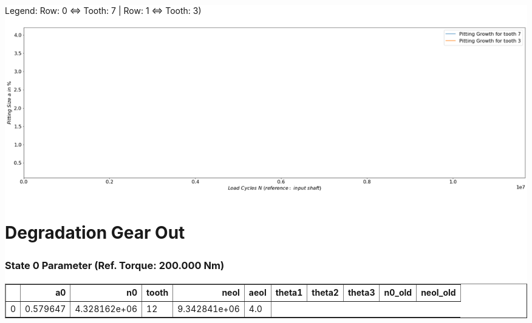 

<p>Legend: Row: 0 <=> Tooth: 7 | Row: 1 <=> Tooth: 3)</p>



![png](https://github.com/HoChiak/Gearbox/blob/master/__pictures/output_55_12.png)



<h1>Degradation Gear Out</h1>



<h3>State 0 Parameter (Ref. Torque: 200.000 Nm)</h3>



<div>
<style scoped>
    .dataframe tbody tr th:only-of-type {
        vertical-align: middle;
    }

    .dataframe tbody tr th {
        vertical-align: top;
    }

    .dataframe thead th {
        text-align: right;
    }
</style>
<table border="1" class="dataframe">
  <thead>
    <tr style="text-align: right;">
      <th></th>
      <th>a0</th>
      <th>n0</th>
      <th>tooth</th>
      <th>neol</th>
      <th>aeol</th>
      <th>theta1</th>
      <th>theta2</th>
      <th>theta3</th>
      <th>n0_old</th>
      <th>neol_old</th>
    </tr>
  </thead>
  <tbody>
    <tr>
      <td>0</td>
      <td>0.579647</td>
      <td>4.328162e+06</td>
      <td>12</td>
      <td>9.342841e+06</td>
      <td>4.0</td>